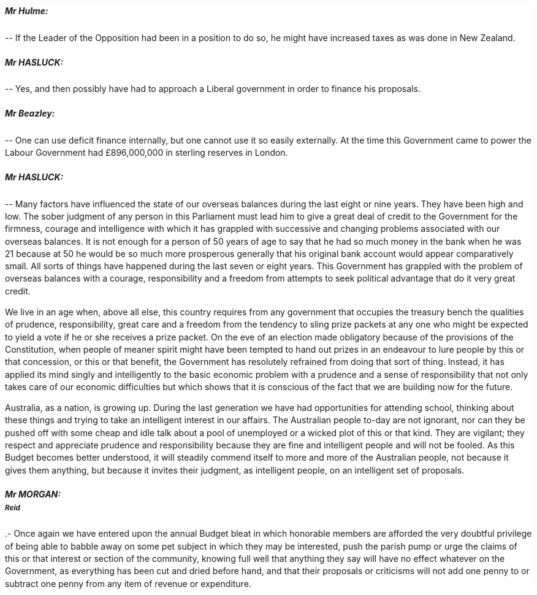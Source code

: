 ##### Mr Hulme:

-- If the Leader of the Opposition had been in a position to do so, he might have increased taxes as was done in New Zealand. 

##### Mr HASLUCK:

-- Yes, and then possibly have had to approach a Liberal government in order to finance his proposals. 

##### Mr Beazley:

-- One can use deficit finance internally, but one cannot use it so easily externally. At the time this Government came to power the Labour Government had £896,000,000 in sterling reserves in London. 

##### Mr HASLUCK:

-- Many factors have influenced the state of our overseas balances during the last eight or nine years. They have been high and low. The sober judgment of any person in this Parliament must lead him to give a great deal of credit to the Government for the firmness, courage and intelligence with which it has grappled with successive and changing problems associated with our overseas balances. It is not enough for a person of 50 years of age to say that he had so much money in the bank when he was 21 because at 50 he would be so much more prosperous generally that his original bank account would appear comparatively small. All sorts of things have happened during the last seven or eight years. This Government has grappled with the problem of overseas balances with a courage, responsibility and a freedom from attempts to seek political advantage that do it very great credit. 

We live in an age when, above all else, this country requires from any government that occupies the treasury bench the qualities of prudence, responsibility, great care and a freedom from the tendency to sling prize packets at any one who might be expected to yield a vote if he or she receives a prize packet. On the eve of an election made obligatory because of the provisions of the Constitution, when people of meaner spirit might have been tempted to hand out prizes in an endeavour to lure people by this or that concession, or this or that benefit, the Government has resolutely refrained from doing that sort of thing. Instead, it has applied its mind singly and intelligently to the basic economic problem with a prudence and a sense of responsibility that not only takes care of our economic difficulties but which shows that it is conscious of the fact that we are building now for the future. 

Australia, as a nation, is growing up. During the last generation we have had opportunities for attending school, thinking about these things and trying to take an intelligent interest in our affairs. The Australian people to-day are not ignorant, nor can they be pushed off with some cheap and idle talk about a pool of unemployed or a wicked plot of this or that kind. They are vigilant; they respect and appreciate prudence and responsibility because they are fine and intelligent people and will not be fooled. As this Budget becomes better understood, it will steadily commend itself to more and more of the Australian people, not because it gives them anything, but because it invites their judgment, as intelligent people, on an intelligent set of proposals. 

##### Mr MORGAN:<br><small class="text-muted">Reid</small>

.- Once again we have entered upon the annual Budget bleat in which honorable members are afforded the very doubtful privilege of being able to babble away on some pet subject in which they may be interested, push the parish pump or urge the claims of this or that interest or section of the community, knowing full well that anything they say will have no effect whatever on the Government, as everything has been cut and dried before hand, and that their proposals or criticisms will not add one penny to or subtract one penny from any item of revenue or expenditure. 
